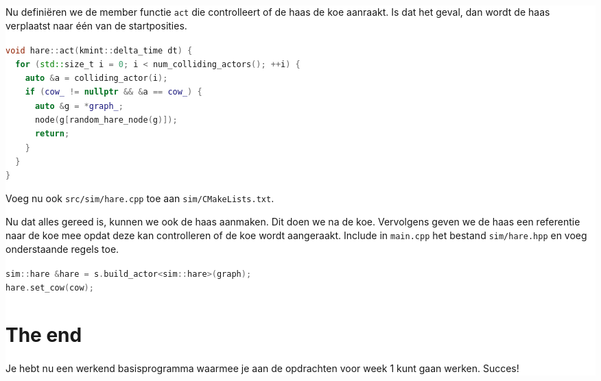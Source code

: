Nu definiëren we de member functie `act` die controlleert of de haas de koe
aanraakt. Is dat het geval, dan wordt de haas verplaatst naar één van de
startposities.
```cpp
void hare::act(kmint::delta_time dt) {
  for (std::size_t i = 0; i < num_colliding_actors(); ++i) {
    auto &a = colliding_actor(i);
    if (cow_ != nullptr && &a == cow_) {
      auto &g = *graph_;
      node(g[random_hare_node(g)]);
      return;
    }
  }
}
```

Voeg nu ook `src/sim/hare.cpp` toe aan `sim/CMakeLists.txt`.

Nu dat alles gereed is, kunnen we ook de haas aanmaken. Dit doen we na de koe.
Vervolgens geven we de haas een referentie naar de koe mee opdat deze kan
controlleren of de koe wordt aangeraakt. Include in `main.cpp` het bestand
`sim/hare.hpp` en voeg onderstaande regels toe.
```cpp
sim::hare &hare = s.build_actor<sim::hare>(graph);
hare.set_cow(cow);

```

# The end
Je hebt nu een werkend basisprogramma waarmee je aan de opdrachten voor week 1
kunt gaan werken. Succes!


[^1]: Zie [dit voorbeeld op cppreference.com](https://en.cppreference.com/w/cpp/language/string_literal)
